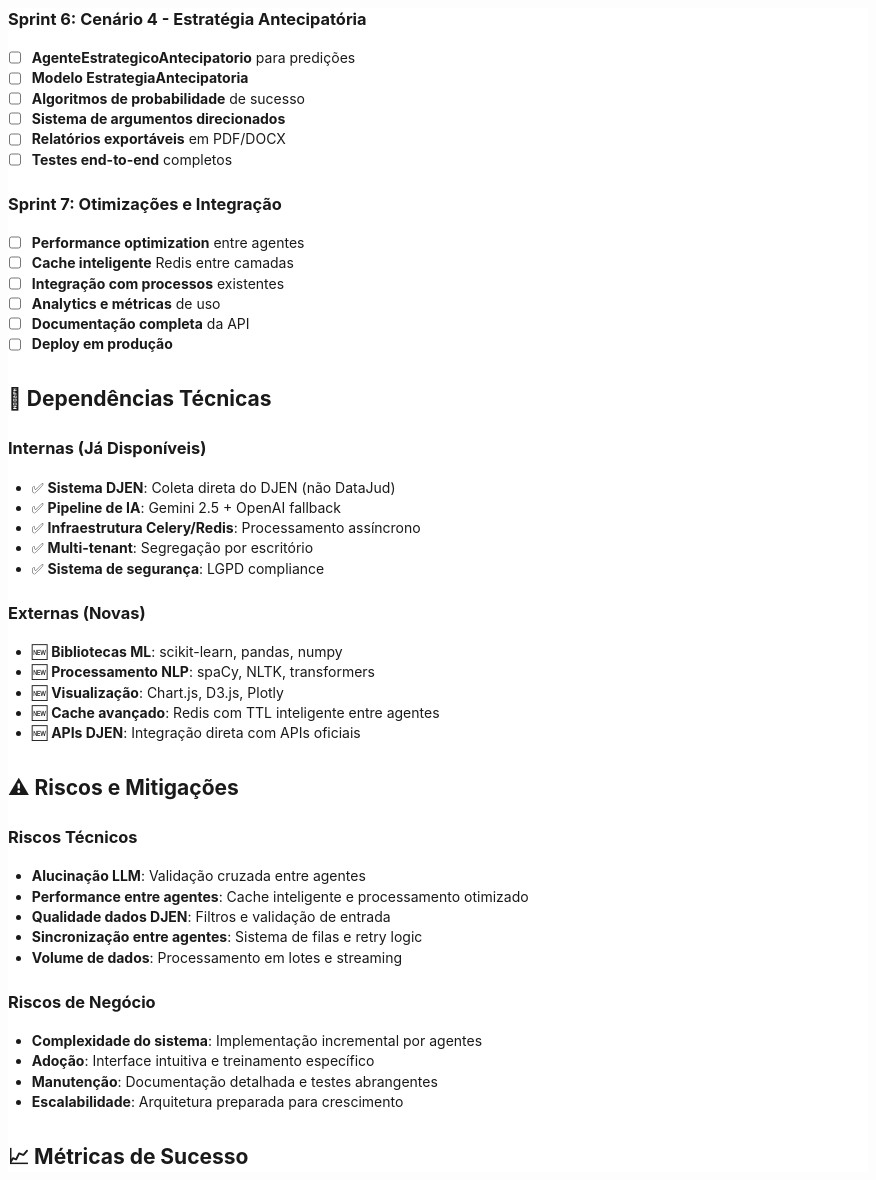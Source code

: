 ### **Sprint 6: Cenário 4 - Estratégia Antecipatória**
- [ ] **AgenteEstrategicoAntecipatorio** para predições
- [ ] **Modelo EstrategiaAntecipatoria**
- [ ] **Algoritmos de probabilidade** de sucesso
- [ ] **Sistema de argumentos direcionados**
- [ ] **Relatórios exportáveis** em PDF/DOCX
- [ ] **Testes end-to-end** completos

### **Sprint 7: Otimizações e Integração**
- [ ] **Performance optimization** entre agentes
- [ ] **Cache inteligente** Redis entre camadas
- [ ] **Integração com processos** existentes
- [ ] **Analytics e métricas** de uso
- [ ] **Documentação completa** da API
- [ ] **Deploy em produção**

## 🔧 **Dependências Técnicas**

### **Internas (Já Disponíveis)**
- ✅ **Sistema DJEN**: Coleta direta do DJEN (não DataJud)
- ✅ **Pipeline de IA**: Gemini 2.5 + OpenAI fallback
- ✅ **Infraestrutura Celery/Redis**: Processamento assíncrono
- ✅ **Multi-tenant**: Segregação por escritório
- ✅ **Sistema de segurança**: LGPD compliance

### **Externas (Novas)**
- 🆕 **Bibliotecas ML**: scikit-learn, pandas, numpy
- 🆕 **Processamento NLP**: spaCy, NLTK, transformers
- 🆕 **Visualização**: Chart.js, D3.js, Plotly
- 🆕 **Cache avançado**: Redis com TTL inteligente entre agentes
- 🆕 **APIs DJEN**: Integração direta com APIs oficiais

## ⚠️ **Riscos e Mitigações**

### **Riscos Técnicos**
- **Alucinação LLM**: Validação cruzada entre agentes
- **Performance entre agentes**: Cache inteligente e processamento otimizado
- **Qualidade dados DJEN**: Filtros e validação de entrada
- **Sincronização entre agentes**: Sistema de filas e retry logic
- **Volume de dados**: Processamento em lotes e streaming

### **Riscos de Negócio**
- **Complexidade do sistema**: Implementação incremental por agentes
- **Adoção**: Interface intuitiva e treinamento específico
- **Manutenção**: Documentação detalhada e testes abrangentes
- **Escalabilidade**: Arquitetura preparada para crescimento

## 📈 **Métricas de Sucesso**
